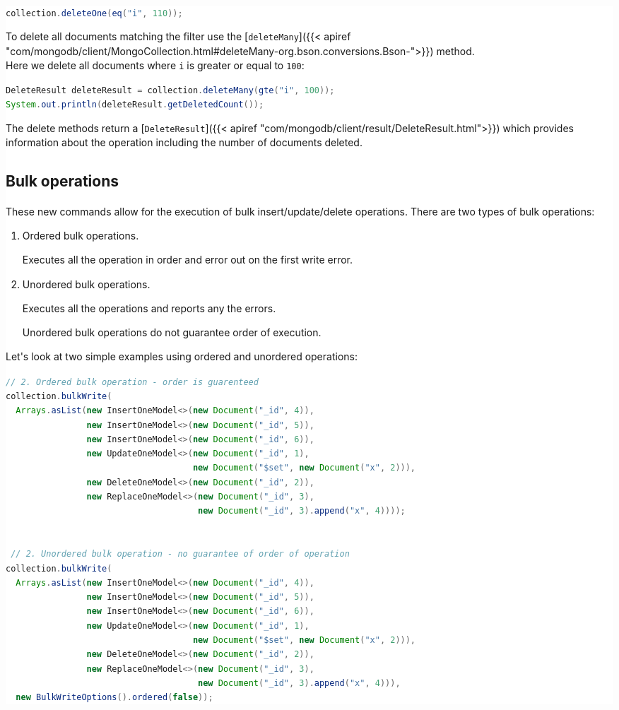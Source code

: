 ```java
collection.deleteOne(eq("i", 110));
```

To delete all documents matching the filter use the [`deleteMany`]({{< apiref "com/mongodb/client/MongoCollection.html#deleteMany-org.bson.conversions.Bson-">}}) method.  
Here we delete all documents where `i` is greater or equal to `100`:

```java
DeleteResult deleteResult = collection.deleteMany(gte("i", 100));
System.out.println(deleteResult.getDeletedCount());
```

The delete methods return a [`DeleteResult`]({{< apiref "com/mongodb/client/result/DeleteResult.html">}})
which provides information about the operation including the number of documents deleted.

## Bulk operations

These new commands allow for the execution of bulk
insert/update/delete operations. There are two types of bulk operations:

1.  Ordered bulk operations.

      Executes all the operation in order and error out on the first write error.

2.   Unordered bulk operations.

      Executes all the operations and reports any the errors.

      Unordered bulk operations do not guarantee order of execution.

Let's look at two simple examples using ordered and unordered
operations:

```java
// 2. Ordered bulk operation - order is guarenteed
collection.bulkWrite(
  Arrays.asList(new InsertOneModel<>(new Document("_id", 4)),
                new InsertOneModel<>(new Document("_id", 5)),
                new InsertOneModel<>(new Document("_id", 6)),
                new UpdateOneModel<>(new Document("_id", 1),
                                     new Document("$set", new Document("x", 2))),
                new DeleteOneModel<>(new Document("_id", 2)),
                new ReplaceOneModel<>(new Document("_id", 3),
                                      new Document("_id", 3).append("x", 4))));


 // 2. Unordered bulk operation - no guarantee of order of operation
collection.bulkWrite(
  Arrays.asList(new InsertOneModel<>(new Document("_id", 4)),
                new InsertOneModel<>(new Document("_id", 5)),
                new InsertOneModel<>(new Document("_id", 6)),
                new UpdateOneModel<>(new Document("_id", 1),
                                     new Document("$set", new Document("x", 2))),
                new DeleteOneModel<>(new Document("_id", 2)),
                new ReplaceOneModel<>(new Document("_id", 3),
                                      new Document("_id", 3).append("x", 4))),
  new BulkWriteOptions().ordered(false));
```
